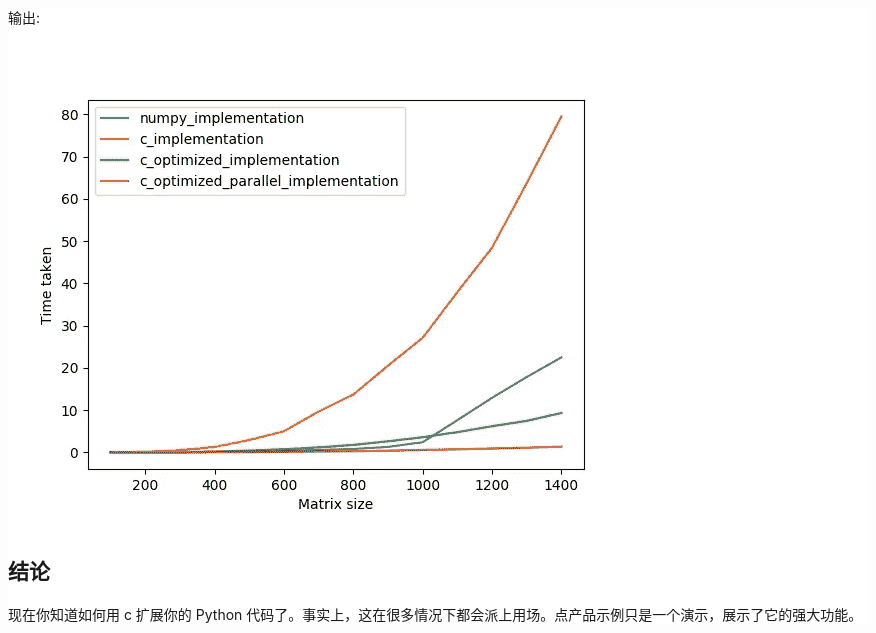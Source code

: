 输出:

![](img/120ea4bec4a1712e1c435c5d07959aff.png)

## 结论

现在你知道如何用 c 扩展你的 Python 代码了。事实上，这在很多情况下都会派上用场。点产品示例只是一个演示，展示了它的强大功能。